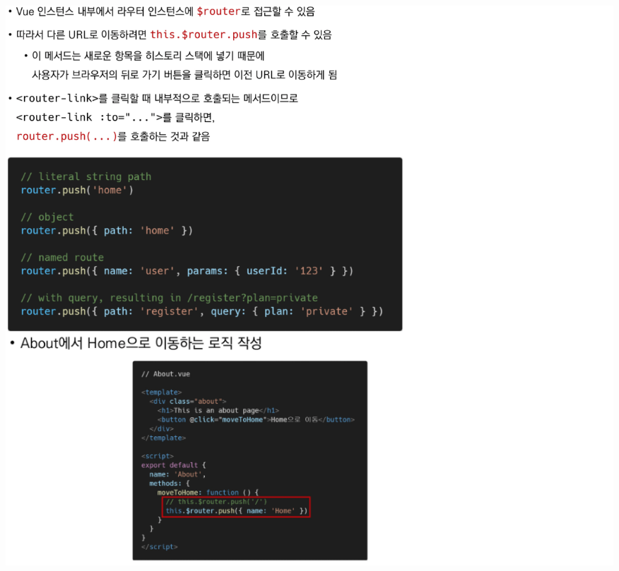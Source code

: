 <img src="md-images/image-20211108143405873.png" alt="image-20211108143405873" style="zoom:67%;" />

<img src="md-images/image-20211108143425596.png" alt="image-20211108143425596" style="zoom: 80%;" />

<img src="md-images/image-20211108143450553.png" alt="image-20211108143450553" style="zoom: 90%;" />
